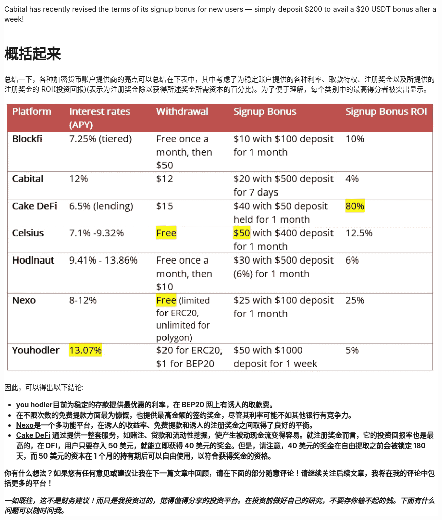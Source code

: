 Cabital has recently revised the terms of its signup bonus for new users — simply deposit $200 to avail a $20 USDT bonus after a week!

# 概括起来

总结一下，各种加密货币账户提供商的亮点可以总结在下表中，其中考虑了为稳定账户提供的各种利率、取款特权、注册奖金以及所提供的注册奖金的 ROI(投资回报)(表示为注册奖金除以获得所述奖金所需资本的百分比)。为了便于理解，每个类别中的最高得分者被突出显示。

![](img/ab9257902204d0dcd034b90f424c40e3.png)

因此，可以得出以下结论:

*   [**you hodler**](https://track.youhodler.com/click?pid=899&offer_id=2&sub1=Blog)**目前为稳定的存款提供最优惠的利率，在 BEP20 网上有诱人的取款费。**
*   **[](https://celsiusnetwork.app.link/174094633e)****在不限次数的免费提款方面最为慷慨，也提供最高金额的签约奖金，尽管其利率可能不如其他银行有竞争力。******
*   ******[**Nexo**](https://nexo.io/ref/hce5cfdt5o?src=web-link)**是一个多功能平台，在诱人的收益率、免费提款和诱人的注册奖金之间取得了良好的平衡。********
*   ******[**Cake DeFi**](https://cakedefi.com/?ref=677920) 通过提供一整套服务，如赌注、贷款和流动性挖掘，使产生被动现金流变得容易。就注册奖金而言，它的投资回报率也是最高的，在 DFI，用户只要存入 50 美元，就能立即获得 40 美元的奖金。但是，请注意，40 美元的奖金在自由提取之前会被锁定 180 天，而 50 美元的资本在 1 个月的持有期后可以自由使用，以符合获得奖金的资格。******

****你有什么想法？如果您有任何意见或建议让我在下一篇文章中回顾，请在下面的部分随意评论！请继续关注后续文章，我将在我的评论中包括更多的平台！****

*****一如既往，这不是财务建议！而只是我投资过的，觉得值得分享的投资平台。在投资前做好自己的研究，不要存你输不起的钱。下面有什么问题可以随时问我。*****
